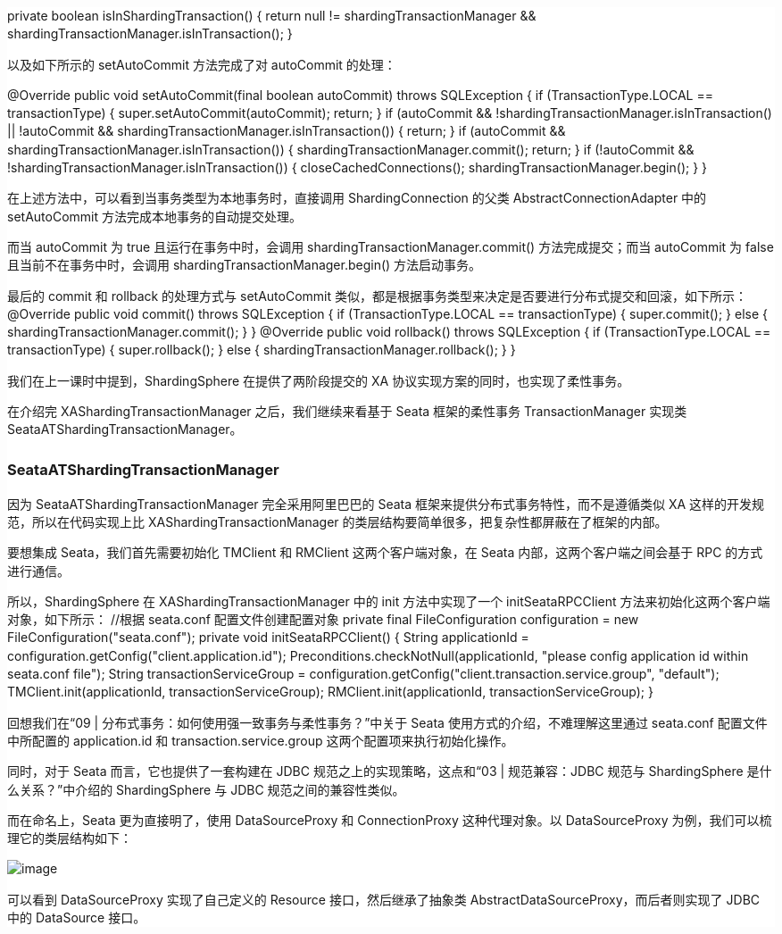 private boolean isInShardingTransaction() { return null != shardingTransactionManager && shardingTransactionManager.isInTransaction(); }

以及如下所示的 setAutoCommit 方法完成了对 autoCommit 的处理：

@Override public void setAutoCommit(final boolean autoCommit) throws SQLException { if (TransactionType.LOCAL == transactionType) { super.setAutoCommit(autoCommit); return; } if (autoCommit && !shardingTransactionManager.isInTransaction() || !autoCommit && shardingTransactionManager.isInTransaction()) { return; } if (autoCommit && shardingTransactionManager.isInTransaction()) { shardingTransactionManager.commit(); return; } if (!autoCommit && !shardingTransactionManager.isInTransaction()) { closeCachedConnections(); shardingTransactionManager.begin(); } }

在上述方法中，可以看到当事务类型为本地事务时，直接调用 ShardingConnection 的父类 AbstractConnectionAdapter 中的 setAutoCommit 方法完成本地事务的自动提交处理。

而当 autoCommit 为 true 且运行在事务中时，会调用 shardingTransactionManager.commit() 方法完成提交；而当 autoCommit 为 false 且当前不在事务中时，会调用 shardingTransactionManager.begin() 方法启动事务。

最后的 commit 和 rollback 的处理方式与 setAutoCommit 类似，都是根据事务类型来决定是否要进行分布式提交和回滚，如下所示：
@Override public void commit() throws SQLException { if (TransactionType.LOCAL == transactionType) { super.commit(); } else { shardingTransactionManager.commit(); } } @Override public void rollback() throws SQLException { if (TransactionType.LOCAL == transactionType) { super.rollback(); } else { shardingTransactionManager.rollback(); } }

我们在上一课时中提到，ShardingSphere 在提供了两阶段提交的 XA 协议实现方案的同时，也实现了柔性事务。

在介绍完 XAShardingTransactionManager 之后，我们继续来看基于 Seata 框架的柔性事务 TransactionManager 实现类 SeataATShardingTransactionManager。

### SeataATShardingTransactionManager

因为 SeataATShardingTransactionManager 完全采用阿里巴巴的 Seata 框架来提供分布式事务特性，而不是遵循类似 XA 这样的开发规范，所以在代码实现上比 XAShardingTransactionManager 的类层结构要简单很多，把复杂性都屏蔽在了框架的内部。

要想集成 Seata，我们首先需要初始化 TMClient 和 RMClient 这两个客户端对象，在 Seata 内部，这两个客户端之间会基于 RPC 的方式进行通信。

所以，ShardingSphere 在 XAShardingTransactionManager 中的 init 方法中实现了一个 initSeataRPCClient 方法来初始化这两个客户端对象，如下所示：
//根据 seata.conf 配置文件创建配置对象 private final FileConfiguration configuration = new FileConfiguration("seata.conf"); private void initSeataRPCClient() { String applicationId = configuration.getConfig("client.application.id"); Preconditions.checkNotNull(applicationId, "please config application id within seata.conf file"); String transactionServiceGroup = configuration.getConfig("client.transaction.service.group", "default"); TMClient.init(applicationId, transactionServiceGroup); RMClient.init(applicationId, transactionServiceGroup); }

回想我们在“09 | 分布式事务：如何使用强一致事务与柔性事务？”中关于 Seata 使用方式的介绍，不难理解这里通过 seata.conf 配置文件中所配置的 application.id 和 transaction.service.group 这两个配置项来执行初始化操作。

同时，对于 Seata 而言，它也提供了一套构建在 JDBC 规范之上的实现策略，这点和“03 | 规范兼容：JDBC 规范与 ShardingSphere 是什么关系？”中介绍的 ShardingSphere 与 JDBC 规范之间的兼容性类似。

而在命名上，Seata 更为直接明了，使用 DataSourceProxy 和 ConnectionProxy 这种代理对象。以 DataSourceProxy 为例，我们可以梳理它的类层结构如下：

![image](https://learn.lianglianglee.com/%e4%b8%93%e6%a0%8f/ShardingSphere%20%e6%a0%b8%e5%bf%83%e5%8e%9f%e7%90%86%e7%b2%be%e8%ae%b2-%e5%ae%8c/assets/CgqCHl9oXgKACi15AAA7sb7XKlo735.png)

可以看到 DataSourceProxy 实现了自己定义的 Resource 接口，然后继承了抽象类 AbstractDataSourceProxy，而后者则实现了 JDBC 中的 DataSource 接口。
